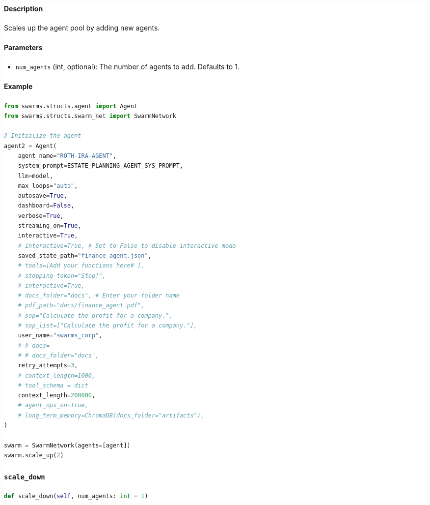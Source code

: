 #### Description

Scales up the agent pool by adding new agents.

#### Parameters

- `num_agents` (int, optional): The number of agents to add. Defaults to 1.

#### Example

```python
from swarms.structs.agent import Agent
from swarms.structs.swarm_net import SwarmNetwork

# Initialize the agent
agent2 = Agent(
    agent_name="ROTH-IRA-AGENT",
    system_prompt=ESTATE_PLANNING_AGENT_SYS_PROMPT,
    llm=model,
    max_loops="auto",
    autosave=True,
    dashboard=False,
    verbose=True,
    streaming_on=True,
    interactive=True,
    # interactive=True, # Set to False to disable interactive mode
    saved_state_path="finance_agent.json",
    # tools=[Add your functions here# ],
    # stopping_token="Stop!",
    # interactive=True,
    # docs_folder="docs", # Enter your folder name
    # pdf_path="docs/finance_agent.pdf",
    # sop="Calculate the profit for a company.",
    # sop_list=["Calculate the profit for a company."],
    user_name="swarms_corp",
    # # docs=
    # # docs_folder="docs",
    retry_attempts=3,
    # context_length=1000,
    # tool_schema = dict
    context_length=200000,
    # agent_ops_on=True,
    # long_term_memory=ChromaDB(docs_folder="artifacts"),
)

swarm = SwarmNetwork(agents=[agent])
swarm.scale_up(2)
```

### `scale_down`

```python
def scale_down(self, num_agents: int = 1)
```
